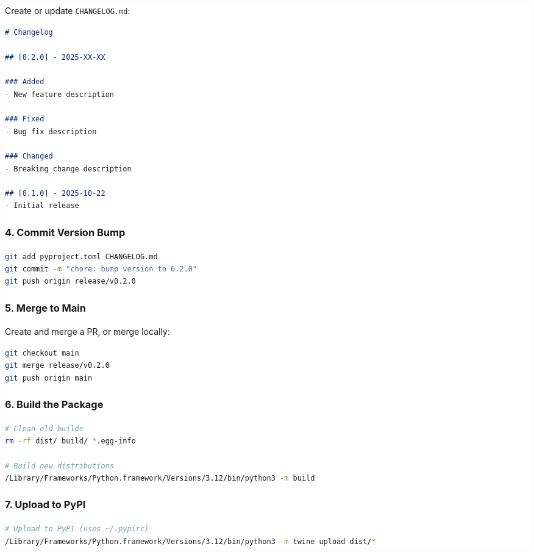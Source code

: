 Create or update `CHANGELOG.md`:

```markdown
# Changelog

## [0.2.0] - 2025-XX-XX

### Added
- New feature description

### Fixed
- Bug fix description

### Changed
- Breaking change description

## [0.1.0] - 2025-10-22
- Initial release
```

### 4. Commit Version Bump

```bash
git add pyproject.toml CHANGELOG.md
git commit -m "chore: bump version to 0.2.0"
git push origin release/v0.2.0
```

### 5. Merge to Main

Create and merge a PR, or merge locally:

```bash
git checkout main
git merge release/v0.2.0
git push origin main
```

### 6. Build the Package

```bash
# Clean old builds
rm -rf dist/ build/ *.egg-info

# Build new distributions
/Library/Frameworks/Python.framework/Versions/3.12/bin/python3 -m build
```

### 7. Upload to PyPI

```bash
# Upload to PyPI (uses ~/.pypirc)
/Library/Frameworks/Python.framework/Versions/3.12/bin/python3 -m twine upload dist/*
```
